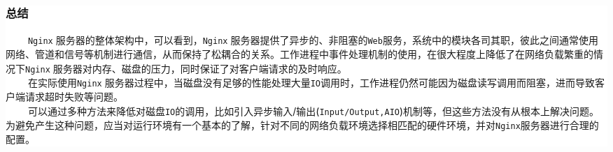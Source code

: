 
### 总结
&emsp;&emsp; `Nginx` 服务器的整体架构中，可以看到，`Nginx` 服务器提供了异步的、非阻塞的`Web`服务，系统中的模块各司其职，彼此之间通常使用网络、管道和信号等机制进行通信，从而保持了松耦合的关系。工作进程中事件处理机制的使用，在很大程度上降低了在网络负载繁重的情况下`Nginx` 服务器对内存、磁盘的压力，同时保证了对客户端请求的及时响应。<br>
&emsp;&emsp; 在实际使用`Nginx` 服务器过程中，当磁盘没有足够的性能处理大量`IO`调用时，工作进程仍然可能因为磁盘读写调用而阻塞，进而导致客户端请求超时失败等问题。<br>
&emsp;&emsp; 可以通过多种方法来降低对磁盘`IO`的调用，比如引入异步输入/输出(`Input/Output,AIO`)机制等，但这些方法没有从根本上解决问题。为避免产生这种问题，应当对运行环境有一个基本的了解，针对不同的网络负载环境选择相匹配的硬件环境，并对`Nginx`服务器进行合理的配置。
